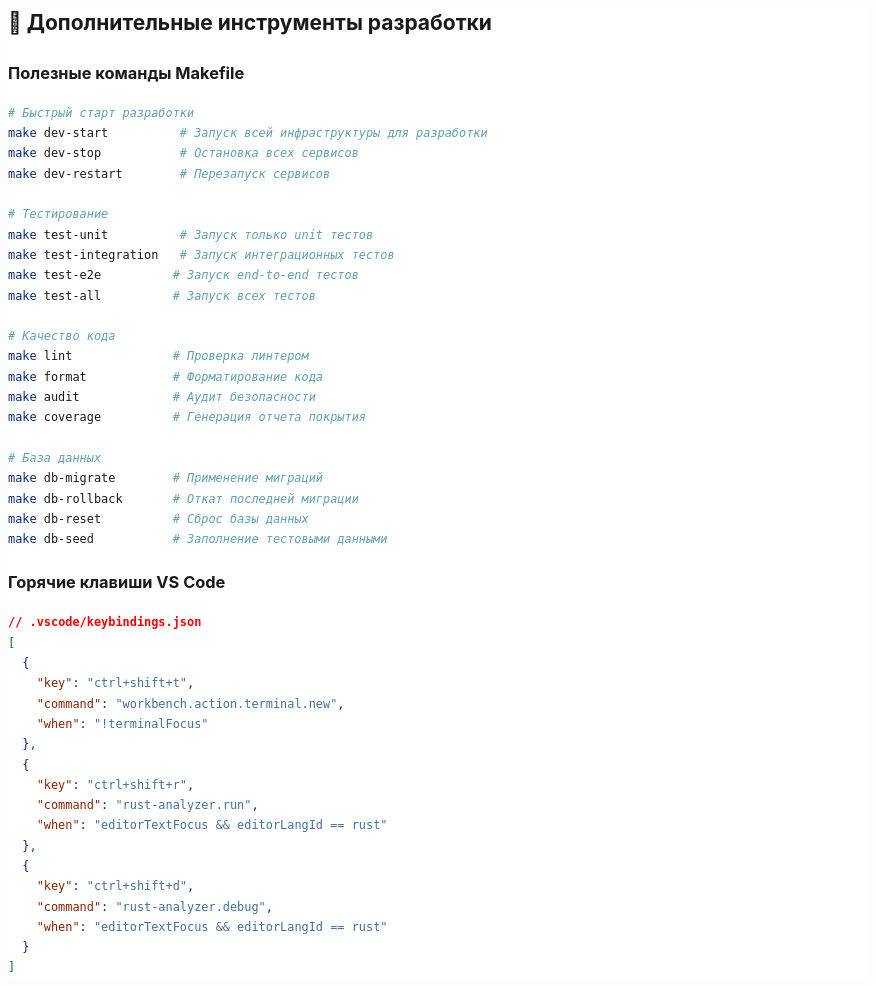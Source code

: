 ## 🎯 Дополнительные инструменты разработки

### Полезные команды Makefile

```bash
# Быстрый старт разработки
make dev-start          # Запуск всей инфраструктуры для разработки
make dev-stop           # Остановка всех сервисов
make dev-restart        # Перезапуск сервисов

# Тестирование
make test-unit          # Запуск только unit тестов
make test-integration   # Запуск интеграционных тестов
make test-e2e          # Запуск end-to-end тестов
make test-all          # Запуск всех тестов

# Качество кода
make lint              # Проверка линтером
make format            # Форматирование кода
make audit             # Аудит безопасности
make coverage          # Генерация отчета покрытия

# База данных
make db-migrate        # Применение миграций
make db-rollback       # Откат последней миграции
make db-reset          # Сброс базы данных
make db-seed           # Заполнение тестовыми данными
```

### Горячие клавиши VS Code

```json
// .vscode/keybindings.json
[
  {
    "key": "ctrl+shift+t",
    "command": "workbench.action.terminal.new",
    "when": "!terminalFocus"
  },
  {
    "key": "ctrl+shift+r",
    "command": "rust-analyzer.run",
    "when": "editorTextFocus && editorLangId == rust"
  },
  {
    "key": "ctrl+shift+d",
    "command": "rust-analyzer.debug",
    "when": "editorTextFocus && editorLangId == rust"
  }
]
```
